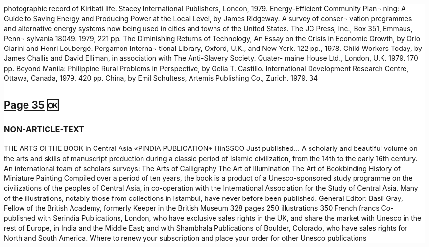 photographic record of Kiribati life.
Stacey International Publishers, London,
1979.
Energy-Efficient Community Plan¬
ning: A Guide to Saving Energy and
Producing Power at the Local Level,
by James Ridgeway. A survey of conser¬
vation programmes and alternative
energy systems now being used in cities
and towns of the United States. The JG
Press, Inc., Box 351, Emmaus, Penn¬
sylvania 18049. 1979, 221 pp.
The Diminishing Returns of
Technology, An Essay on the Crisis
in Economic Growth, by Orio Giarini
and Henri Loubergé. Pergamon Interna¬
tional Library, Oxford, U.K., and New
York. 122 pp., 1978.
Child Workers Today, by James
Challis and David Elliman, in association
with The Anti-Slavery Society. Quater-
maine House Ltd., London, U.K. 1979.
170 pp.
Beyond Manila: Philippine Rural
Problems in Perspective, by Gelia T.
Castillo. International Development
Research Centre, Ottawa, Canada, 1979.
420 pp.
China, by Emil Schultess, Artemis
Publishing Co., Zurich. 1979.
34
## [Page 35](https://demo.humlab.umu.se/courier/040945engo.pdf#page=35) 🆗
### NON-ARTICLE-TEXT
THE ARTS Ol THE BOOK
in Central Asia
«PINDIA PUBLICATION* HinSSCO
Just published...
A scholarly and beautiful volume on the arts and skills of
manuscript production during a classic period of Islamic
civilization, from the 14th to the early 16th century. An
international team of scholars surveys:
The Arts of Calligraphy
The Art of Illumination
The Art of Bookbinding
History of Miniature Painting
Compiled over a period of ten years, the book is a product of a
Unesco-sponsored study programme on the civilizations of the
peoples of Central Asia, in co-operation with the International
Association for the Study of Central Asia. Many of the
illustrations, notably those from collections in Istambul, have
never before been published.
General Editor: Basil Gray, Fellow of the British Academy,
formerly Keeper in the British Museum
328 pages 250 illustrations 350 French francs
Co-published with Serindia Publications, London, who have exclusive
sales rights in the UK, and share the market with Unesco in the rest of
Europe, in India and the Middle East; and with Shambhala Publications
of Boulder, Colorado, who have sales rights for North and South
America.
Where to renew your subscription
and place your order for other Unesco publications
